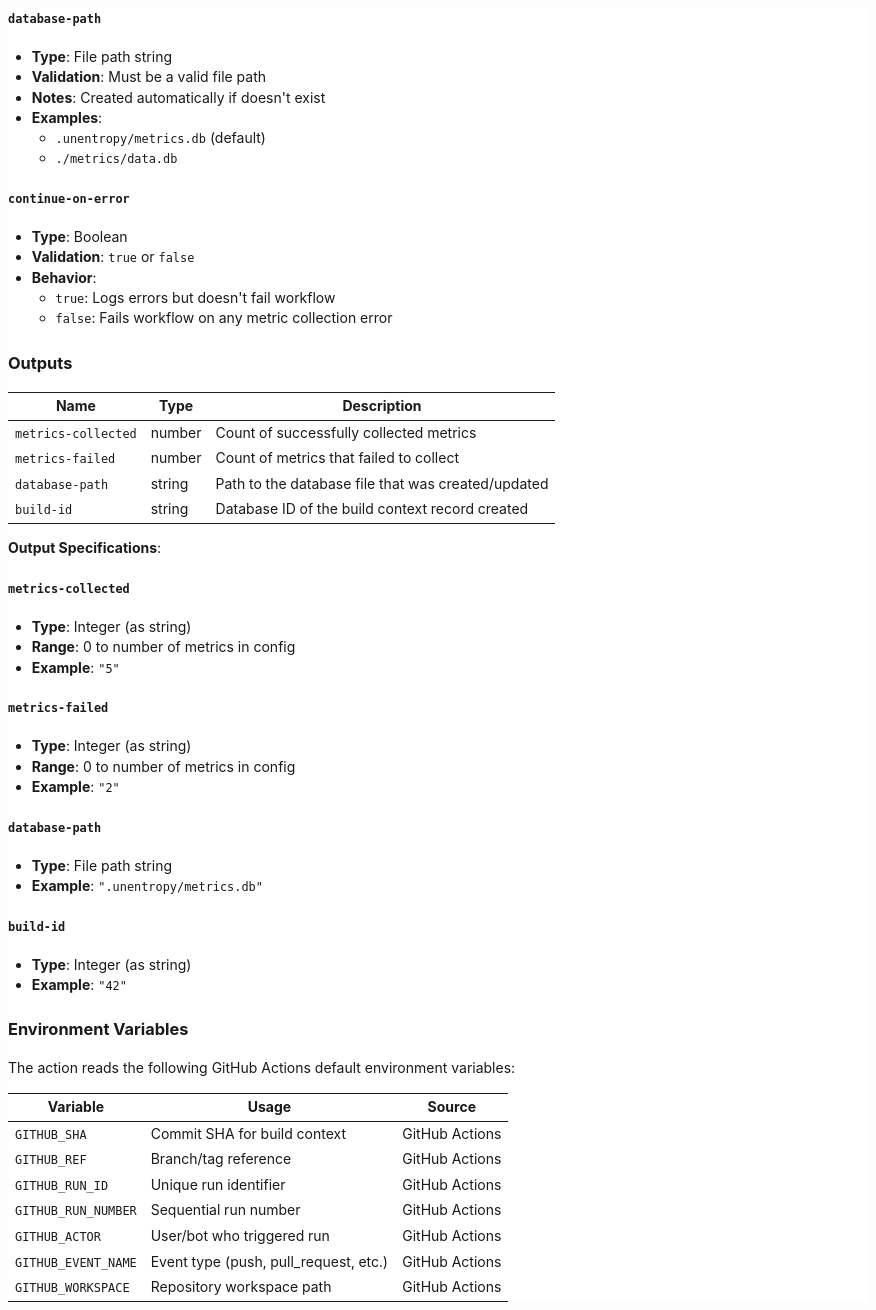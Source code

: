 #### `database-path`
- **Type**: File path string
- **Validation**: Must be a valid file path
- **Notes**: Created automatically if doesn't exist
- **Examples**:
  - `.unentropy/metrics.db` (default)
  - `./metrics/data.db`

#### `continue-on-error`
- **Type**: Boolean
- **Validation**: `true` or `false`
- **Behavior**:
  - `true`: Logs errors but doesn't fail workflow
  - `false`: Fails workflow on any metric collection error

### Outputs

| Name | Type | Description |
|------|------|-------------|
| `metrics-collected` | number | Count of successfully collected metrics |
| `metrics-failed` | number | Count of metrics that failed to collect |
| `database-path` | string | Path to the database file that was created/updated |
| `build-id` | string | Database ID of the build context record created |

**Output Specifications**:

#### `metrics-collected`
- **Type**: Integer (as string)
- **Range**: 0 to number of metrics in config
- **Example**: `"5"`

#### `metrics-failed`
- **Type**: Integer (as string)
- **Range**: 0 to number of metrics in config
- **Example**: `"2"`

#### `database-path`
- **Type**: File path string
- **Example**: `".unentropy/metrics.db"`

#### `build-id`
- **Type**: Integer (as string)
- **Example**: `"42"`

### Environment Variables

The action reads the following GitHub Actions default environment variables:

| Variable | Usage | Source |
|----------|-------|--------|
| `GITHUB_SHA` | Commit SHA for build context | GitHub Actions |
| `GITHUB_REF` | Branch/tag reference | GitHub Actions |
| `GITHUB_RUN_ID` | Unique run identifier | GitHub Actions |
| `GITHUB_RUN_NUMBER` | Sequential run number | GitHub Actions |
| `GITHUB_ACTOR` | User/bot who triggered run | GitHub Actions |
| `GITHUB_EVENT_NAME` | Event type (push, pull_request, etc.) | GitHub Actions |
| `GITHUB_WORKSPACE` | Repository workspace path | GitHub Actions |
